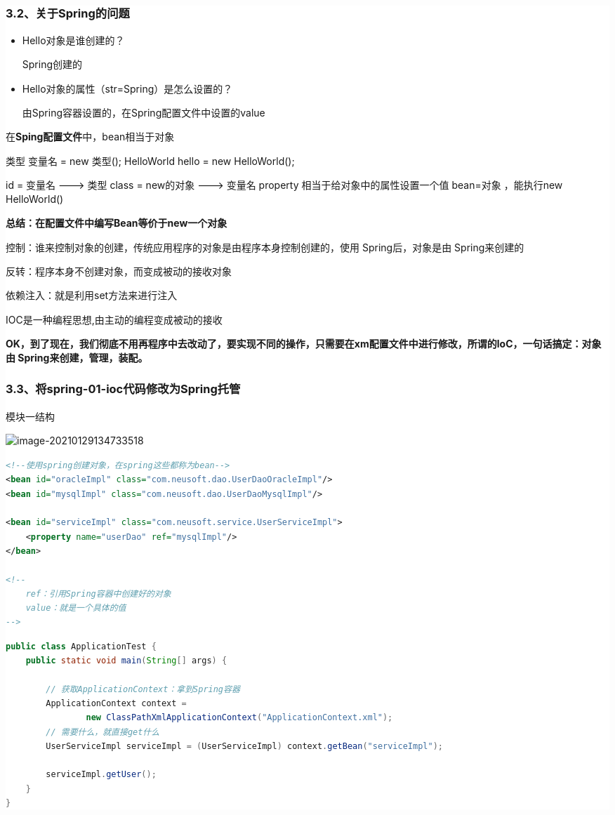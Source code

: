 ### 3.2、关于Spring的问题

- Hello对象是谁创建的？

  Spring创建的

- Hello对象的属性（str=Spring）是怎么设置的？

  由Spring容器设置的，在Spring配置文件中设置的value

在**Sping配置文件**中，bean相当于对象

类型 变量名 = new 类型();
HelloWorld hello = new HelloWorld();

id = 变量名 ---> 类型
class = new的对象 ---> 变量名
property 相当于给对象中的属性设置一个值
bean=对象 ，能执行new HelloWorld()

**总结：在配置文件中编写Bean等价于new一个对象**

控制：谁来控制对象的创建，传统应用程序的对象是由程序本身控制创建的，使用 Spring后，对象是由 Spring来创建的

反转：程序本身不创建对象，而变成被动的接收对象

依赖注入：就是利用set方法来进行注入

IOC是一种编程思想,由主动的编程变成被动的接收

**OK，到了现在，我们彻底不用再程序中去改动了，要实现不同的操作，只需要在xm配置文件中进行修改，所谓的loC，一句话搞定：对象由 Spring来创建，管理，装配。**

### 3.3、将spring-01-ioc代码修改为Spring托管

模块一结构

![image-20210129134733518](C:\Users\LiuFeiyu\AppData\Roaming\Typora\typora-user-images\image-20210129134733518.png)

```xml
<!--使用spring创建对象，在spring这些都称为bean-->
<bean id="oracleImpl" class="com.neusoft.dao.UserDaoOracleImpl"/>
<bean id="mysqlImpl" class="com.neusoft.dao.UserDaoMysqlImpl"/>

<bean id="serviceImpl" class="com.neusoft.service.UserServiceImpl">
    <property name="userDao" ref="mysqlImpl"/>
</bean>

<!--
    ref：引用Spring容器中创建好的对象
    value：就是一个具体的值
-->
```

```java
public class ApplicationTest {
    public static void main(String[] args) {

        // 获取ApplicationContext：拿到Spring容器
        ApplicationContext context =
                new ClassPathXmlApplicationContext("ApplicationContext.xml");
        // 需要什么，就直接get什么
        UserServiceImpl serviceImpl = (UserServiceImpl) context.getBean("serviceImpl");

        serviceImpl.getUser();
    }
}
```
